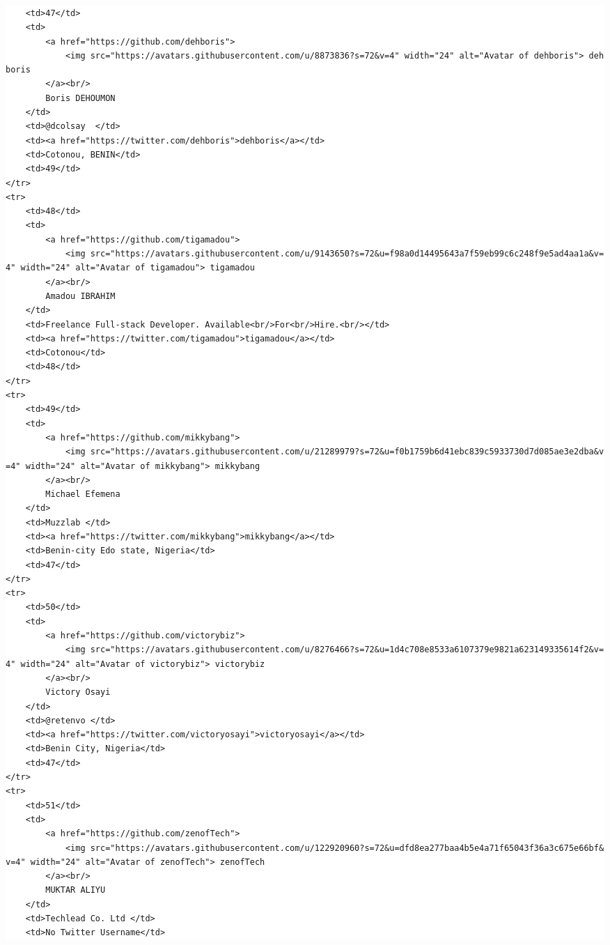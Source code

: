 		<td>47</td>
		<td>
			<a href="https://github.com/dehboris">
				<img src="https://avatars.githubusercontent.com/u/8873836?s=72&v=4" width="24" alt="Avatar of dehboris"> dehboris
			</a><br/>
			Boris DEHOUMON
		</td>
		<td>@dcolsay  </td>
		<td><a href="https://twitter.com/dehboris">dehboris</a></td>
		<td>Cotonou, BENIN</td>
		<td>49</td>
	</tr>
	<tr>
		<td>48</td>
		<td>
			<a href="https://github.com/tigamadou">
				<img src="https://avatars.githubusercontent.com/u/9143650?s=72&u=f98a0d14495643a7f59eb99c6c248f9e5ad4aa1a&v=4" width="24" alt="Avatar of tigamadou"> tigamadou
			</a><br/>
			Amadou IBRAHIM
		</td>
		<td>Freelance Full-stack Developer. Available<br/>For<br/>Hire.<br/></td>
		<td><a href="https://twitter.com/tigamadou">tigamadou</a></td>
		<td>Cotonou</td>
		<td>48</td>
	</tr>
	<tr>
		<td>49</td>
		<td>
			<a href="https://github.com/mikkybang">
				<img src="https://avatars.githubusercontent.com/u/21289979?s=72&u=f0b1759b6d41ebc839c5933730d7d085ae3e2dba&v=4" width="24" alt="Avatar of mikkybang"> mikkybang
			</a><br/>
			Michael Efemena
		</td>
		<td>Muzzlab </td>
		<td><a href="https://twitter.com/mikkybang">mikkybang</a></td>
		<td>Benin-city Edo state, Nigeria</td>
		<td>47</td>
	</tr>
	<tr>
		<td>50</td>
		<td>
			<a href="https://github.com/victorybiz">
				<img src="https://avatars.githubusercontent.com/u/8276466?s=72&u=1d4c708e8533a6107379e9821a623149335614f2&v=4" width="24" alt="Avatar of victorybiz"> victorybiz
			</a><br/>
			Victory Osayi
		</td>
		<td>@retenvo </td>
		<td><a href="https://twitter.com/victoryosayi">victoryosayi</a></td>
		<td>Benin City, Nigeria</td>
		<td>47</td>
	</tr>
	<tr>
		<td>51</td>
		<td>
			<a href="https://github.com/zenofTech">
				<img src="https://avatars.githubusercontent.com/u/122920960?s=72&u=dfd8ea277baa4b5e4a71f65043f36a3c675e66bf&v=4" width="24" alt="Avatar of zenofTech"> zenofTech
			</a><br/>
			MUKTAR ALIYU
		</td>
		<td>Techlead Co. Ltd </td>
		<td>No Twitter Username</td>